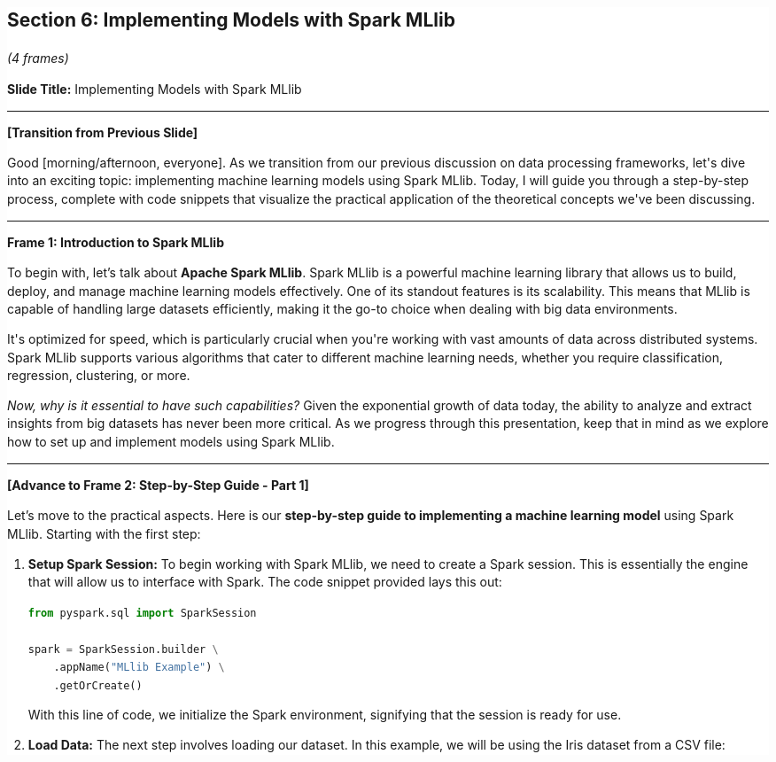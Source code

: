 ## Section 6: Implementing Models with Spark MLlib
*(4 frames)*

**Slide Title:** Implementing Models with Spark MLlib

---

**[Transition from Previous Slide]**

Good [morning/afternoon, everyone]. As we transition from our previous discussion on data processing frameworks, let's dive into an exciting topic: implementing machine learning models using Spark MLlib. Today, I will guide you through a step-by-step process, complete with code snippets that visualize the practical application of the theoretical concepts we've been discussing.

---

**Frame 1: Introduction to Spark MLlib**

To begin with, let’s talk about **Apache Spark MLlib**. Spark MLlib is a powerful machine learning library that allows us to build, deploy, and manage machine learning models effectively. One of its standout features is its scalability. This means that MLlib is capable of handling large datasets efficiently, making it the go-to choice when dealing with big data environments.

It's optimized for speed, which is particularly crucial when you're working with vast amounts of data across distributed systems. Spark MLlib supports various algorithms that cater to different machine learning needs, whether you require classification, regression, clustering, or more. 

*Now, why is it essential to have such capabilities?* Given the exponential growth of data today, the ability to analyze and extract insights from big datasets has never been more critical. As we progress through this presentation, keep that in mind as we explore how to set up and implement models using Spark MLlib.

---

**[Advance to Frame 2: Step-by-Step Guide - Part 1]**

Let’s move to the practical aspects. Here is our **step-by-step guide to implementing a machine learning model** using Spark MLlib. Starting with the first step:

1. **Setup Spark Session:** 
   To begin working with Spark MLlib, we need to create a Spark session. This is essentially the engine that will allow us to interface with Spark. The code snippet provided lays this out:

   ```python
   from pyspark.sql import SparkSession

   spark = SparkSession.builder \
       .appName("MLlib Example") \
       .getOrCreate()
   ```

   With this line of code, we initialize the Spark environment, signifying that the session is ready for use.

2. **Load Data:** 
   The next step involves loading our dataset. In this example, we will be using the Iris dataset from a CSV file:
